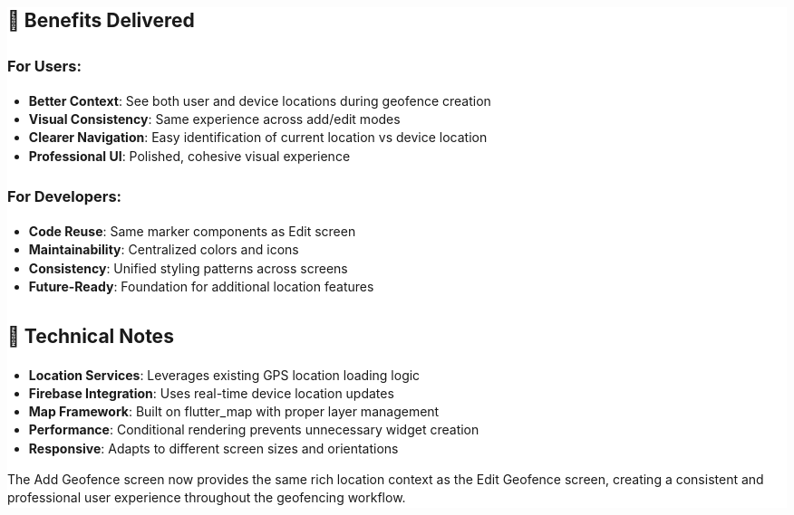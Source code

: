 ## 🚀 Benefits Delivered

### For Users:

- **Better Context**: See both user and device locations during geofence creation
- **Visual Consistency**: Same experience across add/edit modes
- **Clearer Navigation**: Easy identification of current location vs device location
- **Professional UI**: Polished, cohesive visual experience

### For Developers:

- **Code Reuse**: Same marker components as Edit screen
- **Maintainability**: Centralized colors and icons
- **Consistency**: Unified styling patterns across screens
- **Future-Ready**: Foundation for additional location features

## 📝 Technical Notes

- **Location Services**: Leverages existing GPS location loading logic
- **Firebase Integration**: Uses real-time device location updates
- **Map Framework**: Built on flutter_map with proper layer management
- **Performance**: Conditional rendering prevents unnecessary widget creation
- **Responsive**: Adapts to different screen sizes and orientations

The Add Geofence screen now provides the same rich location context as the Edit Geofence screen, creating a consistent and professional user experience throughout the geofencing workflow.
